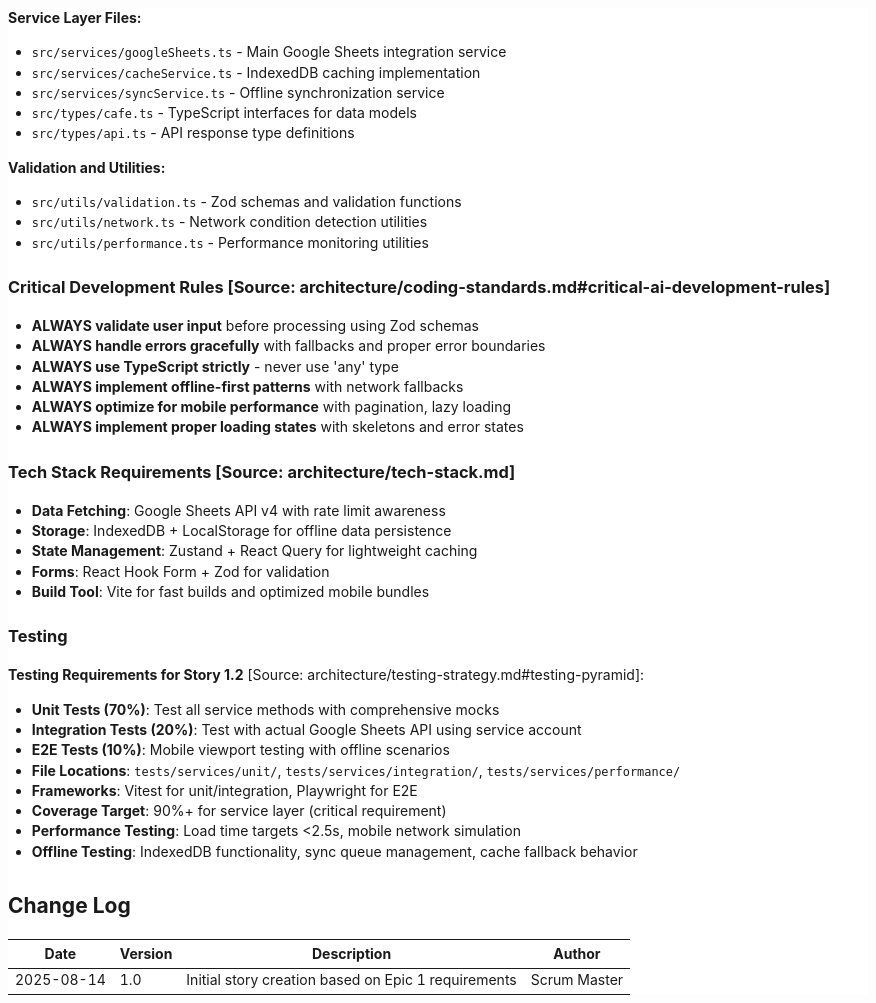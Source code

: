 **Service Layer Files:**

- `src/services/googleSheets.ts` - Main Google Sheets integration service
- `src/services/cacheService.ts` - IndexedDB caching implementation
- `src/services/syncService.ts` - Offline synchronization service
- `src/types/cafe.ts` - TypeScript interfaces for data models
- `src/types/api.ts` - API response type definitions

**Validation and Utilities:**

- `src/utils/validation.ts` - Zod schemas and validation functions
- `src/utils/network.ts` - Network condition detection utilities
- `src/utils/performance.ts` - Performance monitoring utilities

### **Critical Development Rules** [Source: architecture/coding-standards.md#critical-ai-development-rules]

- **ALWAYS validate user input** before processing using Zod schemas
- **ALWAYS handle errors gracefully** with fallbacks and proper error boundaries
- **ALWAYS use TypeScript strictly** - never use 'any' type
- **ALWAYS implement offline-first patterns** with network fallbacks
- **ALWAYS optimize for mobile performance** with pagination, lazy loading
- **ALWAYS implement proper loading states** with skeletons and error states

### **Tech Stack Requirements** [Source: architecture/tech-stack.md]

- **Data Fetching**: Google Sheets API v4 with rate limit awareness
- **Storage**: IndexedDB + LocalStorage for offline data persistence
- **State Management**: Zustand + React Query for lightweight caching
- **Forms**: React Hook Form + Zod for validation
- **Build Tool**: Vite for fast builds and optimized mobile bundles

### Testing

**Testing Requirements for Story 1.2** [Source: architecture/testing-strategy.md#testing-pyramid]:

- **Unit Tests (70%)**: Test all service methods with comprehensive mocks
- **Integration Tests (20%)**: Test with actual Google Sheets API using service account
- **E2E Tests (10%)**: Mobile viewport testing with offline scenarios
- **File Locations**: `tests/services/unit/`, `tests/services/integration/`,
  `tests/services/performance/`
- **Frameworks**: Vitest for unit/integration, Playwright for E2E
- **Coverage Target**: 90%+ for service layer (critical requirement)
- **Performance Testing**: Load time targets <2.5s, mobile network simulation
- **Offline Testing**: IndexedDB functionality, sync queue management, cache fallback behavior

## Change Log

| Date       | Version | Description                                         | Author       |
| ---------- | ------- | --------------------------------------------------- | ------------ |
| 2025-08-14 | 1.0     | Initial story creation based on Epic 1 requirements | Scrum Master |
